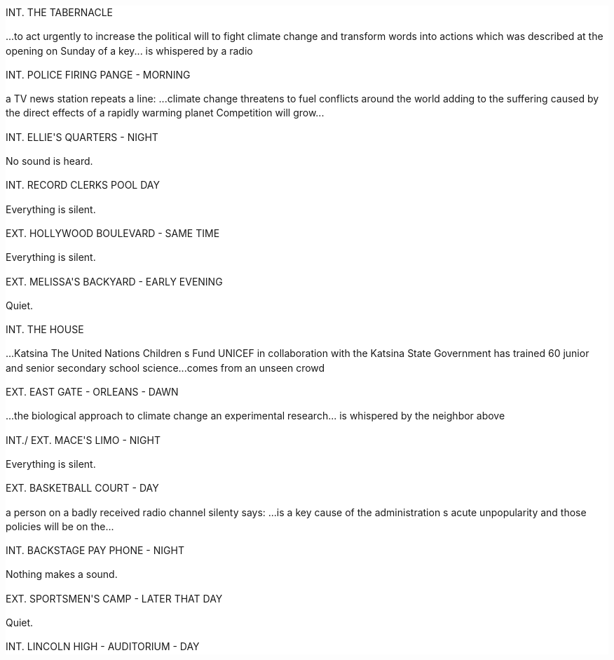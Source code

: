 
INT. THE TABERNACLE

...to act urgently to increase the political will to fight climate change and transform words into actions which was described at the opening on Sunday of a key... is whispered by a radio 


INT. POLICE FIRING PANGE - MORNING

a TV news station repeats a line: ...climate change threatens to fuel conflicts around the world adding to the suffering caused by the direct effects of a rapidly warming planet Competition will grow...


INT. ELLIE'S QUARTERS - NIGHT

No sound is heard.


INT. RECORD CLERKS POOL		  DAY

Everything is silent.


EXT. HOLLYWOOD BOULEVARD - SAME TIME

Everything is silent.


EXT. MELISSA'S BACKYARD - EARLY EVENING

Quiet.


INT. THE HOUSE

...Katsina The United Nations Children s Fund UNICEF in collaboration with the Katsina State Government has trained 60 junior and senior secondary school science...comes from an unseen crowd 


EXT. EAST GATE - ORLEANS - DAWN

...the biological approach to climate change an experimental research... is whispered by the neighbor above 


INT./ EXT. MACE'S LIMO - NIGHT

Everything is silent.


EXT. BASKETBALL COURT - DAY

a person on a badly received radio channel silenty says: ...is a key cause of the administration s acute unpopularity and those policies will be on the...


INT. BACKSTAGE PAY PHONE - NIGHT

Nothing makes a sound.


EXT. SPORTSMEN'S CAMP - LATER THAT DAY

Quiet.


INT. LINCOLN HIGH - AUDITORIUM - DAY
